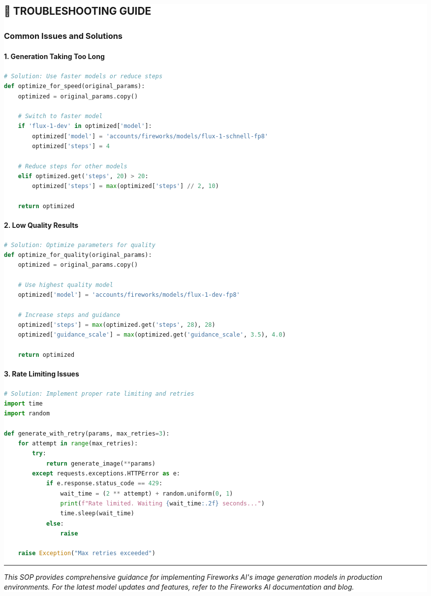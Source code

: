 
## 📝 TROUBLESHOOTING GUIDE

### Common Issues and Solutions

#### 1. **Generation Taking Too Long**
```python
# Solution: Use faster models or reduce steps
def optimize_for_speed(original_params):
    optimized = original_params.copy()
    
    # Switch to faster model
    if 'flux-1-dev' in optimized['model']:
        optimized['model'] = 'accounts/fireworks/models/flux-1-schnell-fp8'
        optimized['steps'] = 4
    
    # Reduce steps for other models
    elif optimized.get('steps', 20) > 20:
        optimized['steps'] = max(optimized['steps'] // 2, 10)
    
    return optimized
```

#### 2. **Low Quality Results**
```python
# Solution: Optimize parameters for quality
def optimize_for_quality(original_params):
    optimized = original_params.copy()
    
    # Use highest quality model
    optimized['model'] = 'accounts/fireworks/models/flux-1-dev-fp8'
    
    # Increase steps and guidance
    optimized['steps'] = max(optimized.get('steps', 28), 28)
    optimized['guidance_scale'] = max(optimized.get('guidance_scale', 3.5), 4.0)
    
    return optimized
```

#### 3. **Rate Limiting Issues**
```python
# Solution: Implement proper rate limiting and retries
import time
import random

def generate_with_retry(params, max_retries=3):
    for attempt in range(max_retries):
        try:
            return generate_image(**params)
        except requests.exceptions.HTTPError as e:
            if e.response.status_code == 429:
                wait_time = (2 ** attempt) + random.uniform(0, 1)
                print(f"Rate limited. Waiting {wait_time:.2f} seconds...")
                time.sleep(wait_time)
            else:
                raise
    
    raise Exception("Max retries exceeded")
```

---

*This SOP provides comprehensive guidance for implementing Fireworks AI's image generation models in production environments. For the latest model updates and features, refer to the Fireworks AI documentation and blog.* 